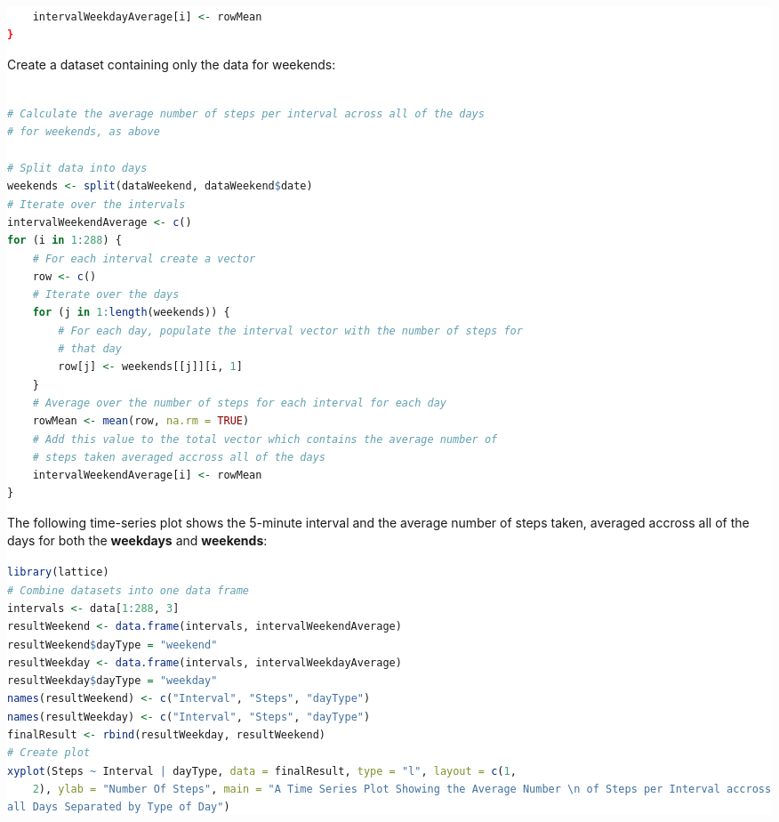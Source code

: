 ```r
    intervalWeekdayAverage[i] <- rowMean
}
```


Create a dataset containing only the data for weekends:


```r

# Calculate the average number of steps per interval across all of the days
# for weekends, as above

# Split data into days
weekends <- split(dataWeekend, dataWeekend$date)
# Iterate over the intervals
intervalWeekendAverage <- c()
for (i in 1:288) {
    # For each interval create a vector
    row <- c()
    # Iterate over the days
    for (j in 1:length(weekends)) {
        # For each day, populate the interval vector with the number of steps for
        # that day
        row[j] <- weekends[[j]][i, 1]
    }
    # Average over the number of steps for each interval for each day
    rowMean <- mean(row, na.rm = TRUE)
    # Add this value to the total vector which contains the average number of
    # steps taken averaged accross all of the days
    intervalWeekendAverage[i] <- rowMean
}
```


The following time-series plot shows the 5-minute interval and the average number of steps taken, averaged accross all of the days for both the **weekdays** and **weekends**:


```r
library(lattice)
# Combine datasets into one data frame
intervals <- data[1:288, 3]
resultWeekend <- data.frame(intervals, intervalWeekendAverage)
resultWeekend$dayType = "weekend"
resultWeekday <- data.frame(intervals, intervalWeekdayAverage)
resultWeekday$dayType = "weekday"
names(resultWeekend) <- c("Interval", "Steps", "dayType")
names(resultWeekday) <- c("Interval", "Steps", "dayType")
finalResult <- rbind(resultWeekday, resultWeekend)
# Create plot
xyplot(Steps ~ Interval | dayType, data = finalResult, type = "l", layout = c(1, 
    2), ylab = "Number Of Steps", main = "A Time Series Plot Showing the Average Number \n of Steps per Interval accross all Days Separated by Type of Day")
```
